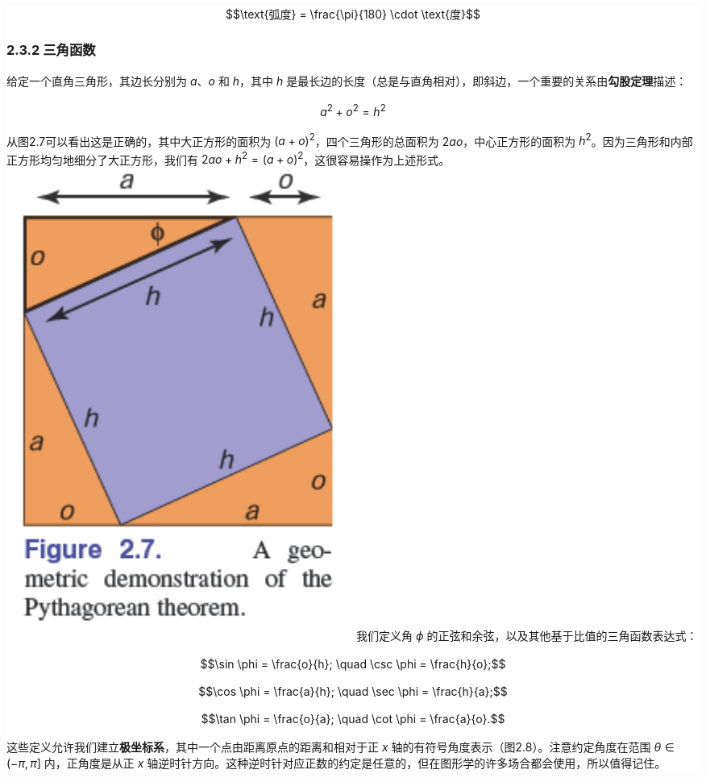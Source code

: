 $$\text{弧度} = \frac{\pi}{180} \cdot \text{度}$$

### 2.3.2 三角函数

给定一个直角三角形，其边长分别为 $a$、$o$ 和 $h$，其中 $h$ 是最长边的长度（总是与直角相对），即斜边，一个重要的关系由**勾股定理**描述：

$$a^2 + o^2 = h^2$$

从图2.7可以看出这是正确的，其中大正方形的面积为 $(a+o)^2$，四个三角形的总面积为 $2ao$，中心正方形的面积为 $h^2$。因为三角形和内部正方形均匀地细分了大正方形，我们有 $2ao + h^2 = (a + o)^2$，这很容易操作为上述形式。
![Figure2-7](pic/Figure2-7.png)
我们定义角 $\phi$ 的正弦和余弦，以及其他基于比值的三角函数表达式：

$$\sin \phi = \frac{o}{h}; \quad \csc \phi = \frac{h}{o};$$

$$\cos \phi = \frac{a}{h}; \quad \sec \phi = \frac{h}{a};$$

$$\tan \phi = \frac{o}{a}; \quad \cot \phi = \frac{a}{o}.$$

这些定义允许我们建立**极坐标系**，其中一个点由距离原点的距离和相对于正 $x$ 轴的有符号角度表示（图2.8）。注意约定角度在范围 $\theta \in (-\pi, \pi]$ 内，正角度是从正 $x$ 轴逆时针方向。这种逆时针对应正数的约定是任意的，但在图形学的许多场合都会使用，所以值得记住。